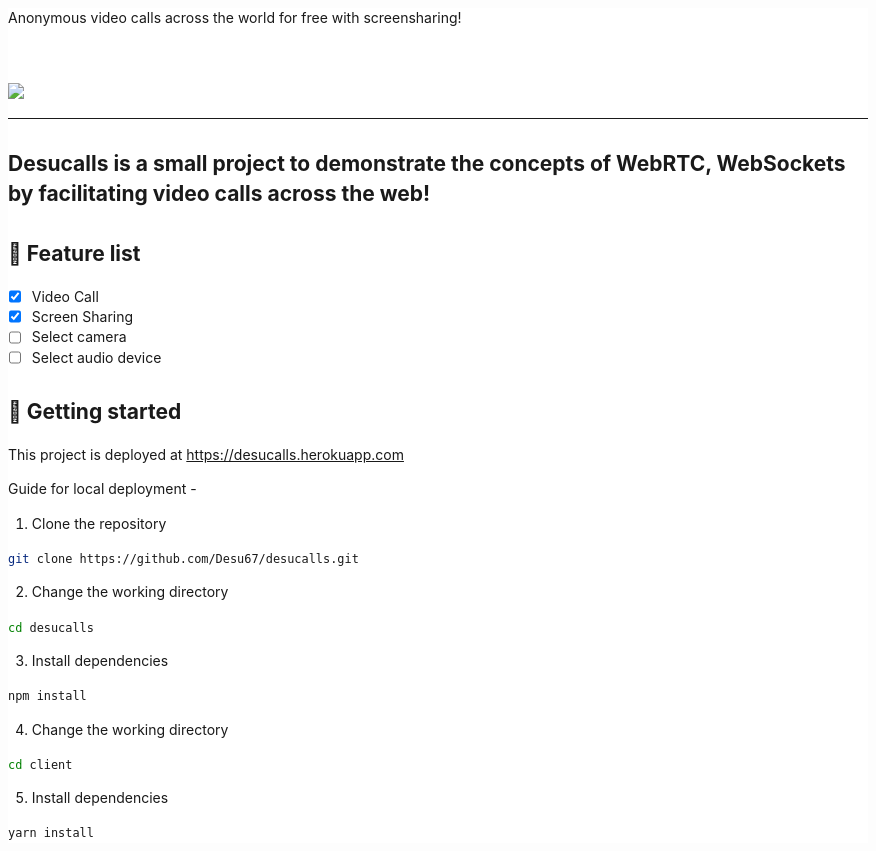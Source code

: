 Anonymous video calls across the world for free with screensharing!

<br/>
<br/>

<img src="./demo.gif" style="width: 80%"/>

</div>

---

## Desucalls is a small project to demonstrate the concepts of WebRTC, WebSockets by facilitating video calls across the web!

## 🧐 Feature list

- [x] Video Call
- [x] Screen Sharing
- [ ] Select camera
- [ ] Select audio device

## 🚀 Getting started

This project is deployed at https://desucalls.herokuapp.com

Guide for local deployment -

1. Clone the repository

```bash
git clone https://github.com/Desu67/desucalls.git
```

2. Change the working directory

```bash
cd desucalls
```

3. Install dependencies

```bash
npm install
```

4. Change the working directory

```bash
cd client
```

5. Install dependencies

```bash
yarn install
```
